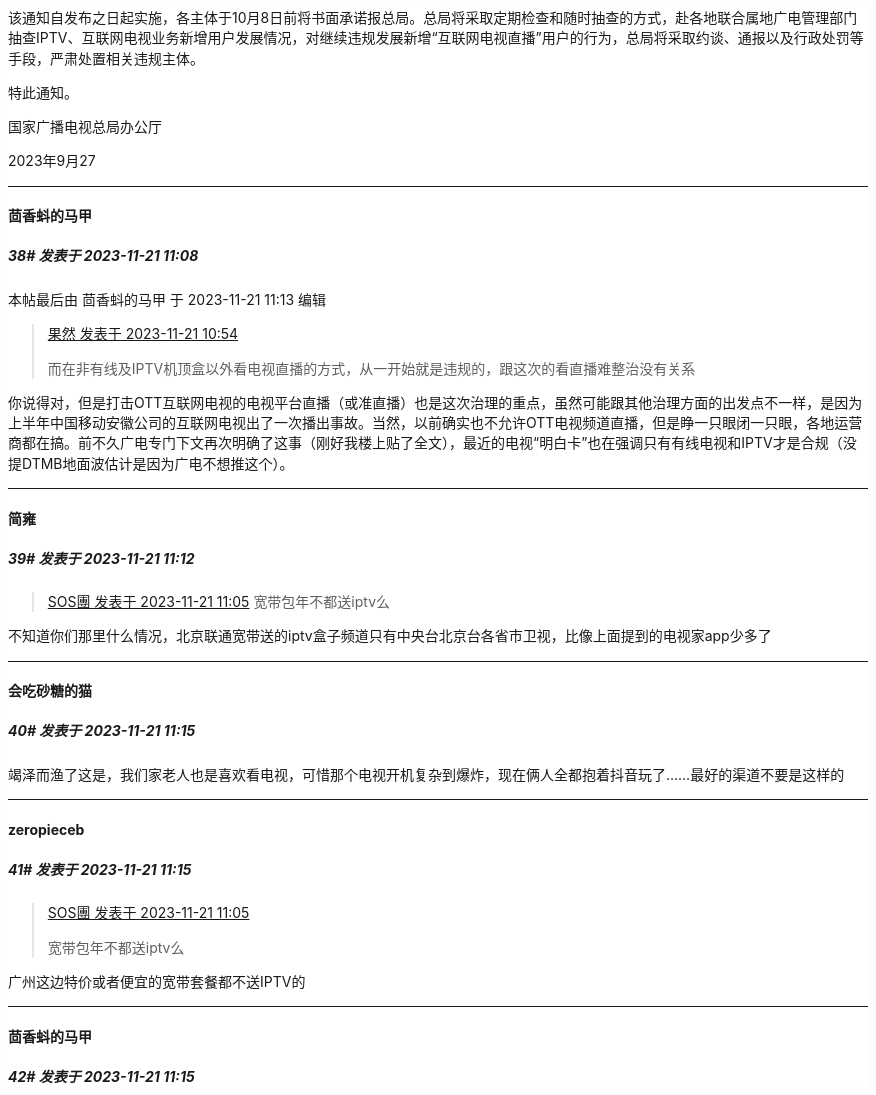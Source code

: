 该通知自发布之日起实施，各主体于10月8日前将书面承诺报总局。总局将采取定期检查和随时抽查的方式，赴各地联合属地广电管理部门抽查IPTV、互联网电视业务新增用户发展情况，对继续违规发展新增“互联网电视直播”用户的行为，总局将采取约谈、通报以及行政处罚等手段，严肃处置相关违规主体。

特此通知。

国家广播电视总局办公厅

2023年9月27

*****

####  茴香蚪的马甲  
##### 38#       发表于 2023-11-21 11:08

 本帖最后由 茴香蚪的马甲 于 2023-11-21 11:13 编辑 
<blockquote><a href="httphttps://bbs.saraba1st.com/2b/forum.php?mod=redirect&amp;goto=findpost&amp;pid=63097180&amp;ptid=2161451" target="_blank">果然 发表于 2023-11-21 10:54</a>

而在非有线及IPTV机顶盒以外看电视直播的方式，从一开始就是违规的，跟这次的看直播难整治没有关系</blockquote>
你说得对，但是打击OTT互联网电视的电视平台直播（或准直播）也是这次治理的重点，虽然可能跟其他治理方面的出发点不一样，是因为上半年中国移动安徽公司的互联网电视出了一次播出事故。当然，以前确实也不允许OTT电视频道直播，但是睁一只眼闭一只眼，各地运营商都在搞。前不久广电专门下文再次明确了这事（刚好我楼上贴了全文），最近的电视“明白卡”也在强调只有有线电视和IPTV才是合规（没提DTMB地面波估计是因为广电不想推这个）。

*****

####  简雍  
##### 39#       发表于 2023-11-21 11:12

<blockquote><a href="httphttps://bbs.saraba1st.com/2b/forum.php?mod=redirect&amp;goto=findpost&amp;pid=63097320&amp;ptid=2161451" target="_blank">SOS團 发表于 2023-11-21 11:05</a>
宽带包年不都送iptv么</blockquote>
不知道你们那里什么情况，北京联通宽带送的iptv盒子频道只有中央台北京台各省市卫视，比像上面提到的电视家app少多了

*****

####  会吃砂糖的猫  
##### 40#       发表于 2023-11-21 11:15

竭泽而渔了这是，我们家老人也是喜欢看电视，可惜那个电视开机复杂到爆炸，现在俩人全都抱着抖音玩了……最好的渠道不要是这样的

*****

####  zeropieceb  
##### 41#       发表于 2023-11-21 11:15

<blockquote><a href="httphttps://bbs.saraba1st.com/2b/forum.php?mod=redirect&amp;goto=findpost&amp;pid=63097320&amp;ptid=2161451" target="_blank">SOS團 发表于 2023-11-21 11:05</a>

宽带包年不都送iptv么</blockquote>
广州这边特价或者便宜的宽带套餐都不送IPTV的

*****

####  茴香蚪的马甲  
##### 42#       发表于 2023-11-21 11:15
